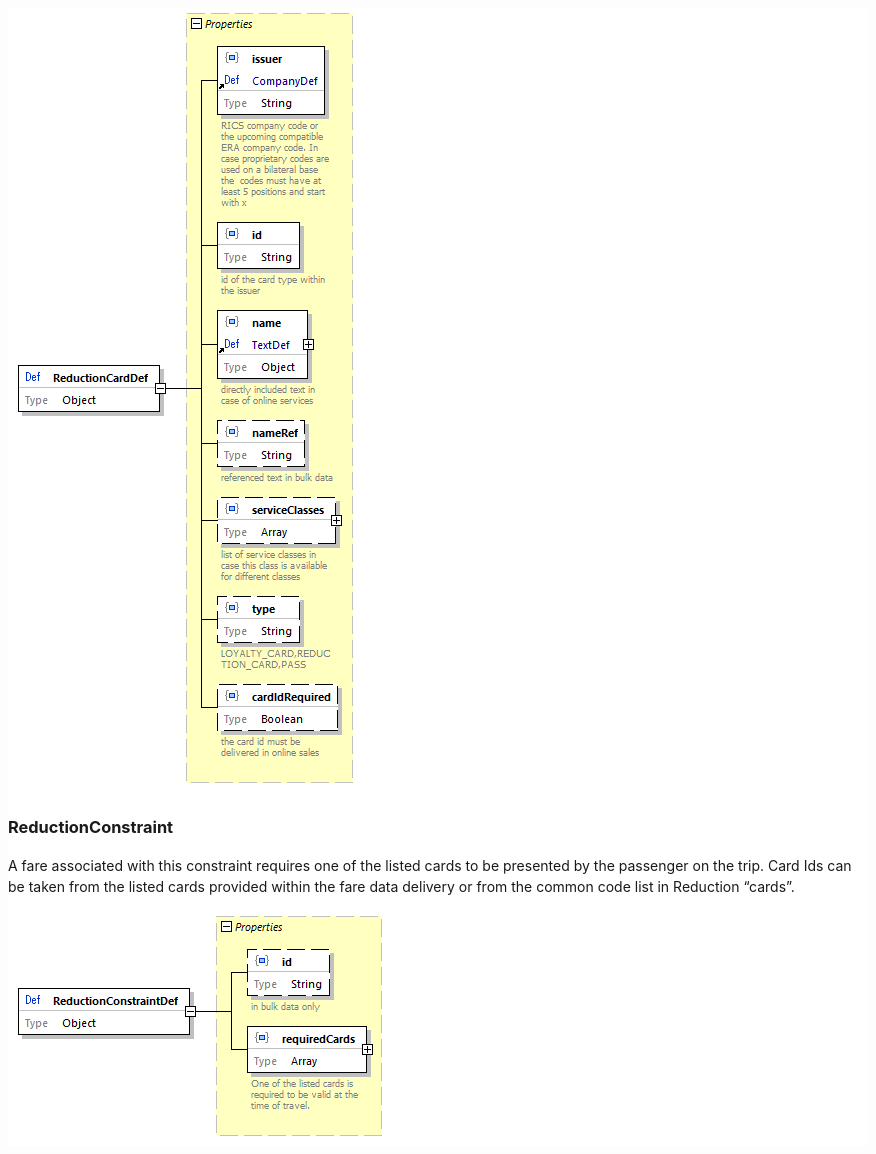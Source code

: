 
![Reduction Card](../images/common-data-structures/reduction-card.png)

### ReductionConstraint

A fare associated with this constraint requires one of the listed cards to be presented by the passenger on the trip. Card Ids can be taken from the listed cards provided within the fare data delivery or from the common code list in Reduction “cards”.


![Reduction Constraint](../images/common-data-structures/reduction-constraint.png)
